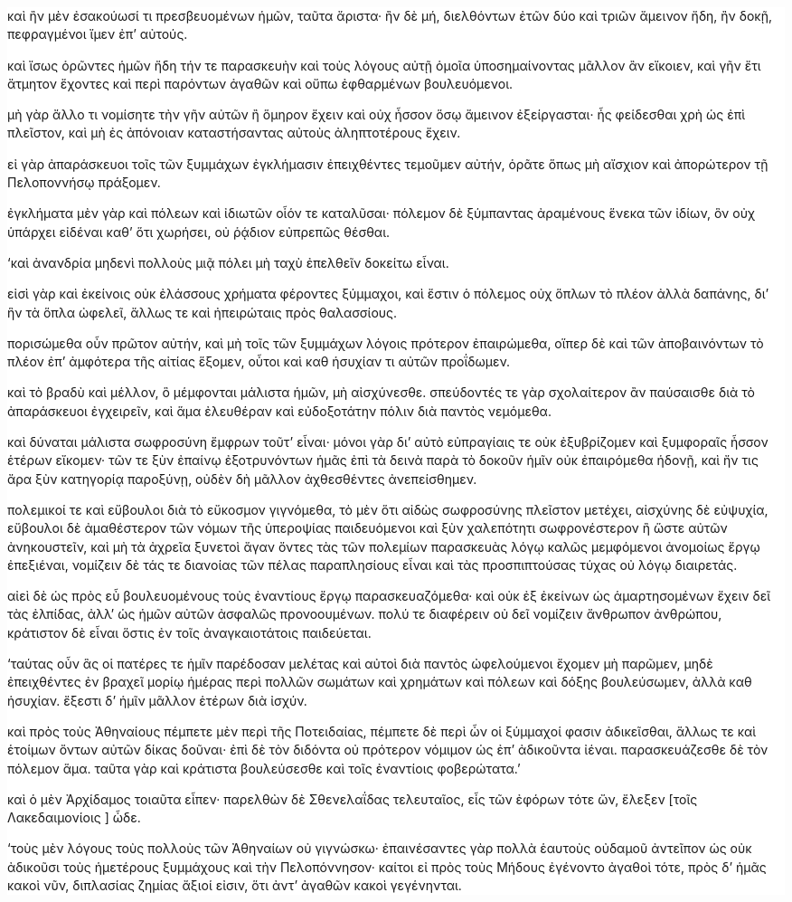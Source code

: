 καὶ ἢν μὲν ἐσακούωσί τι πρεσβευομένων ἡμῶν, ταῦτα ἄριστα· ἢν δὲ μή, διελθόντων ἐτῶν δύο καὶ τριῶν ἄμεινον ἤδη, ἢν δοκῇ, πεφραγμένοι ἴμεν ἐπ’ αὐτούς.

καὶ ἴσως ὁρῶντες ἡμῶν ἤδη τήν τε παρασκευὴν καὶ τοὺς λόγους αὐτῇ ὁμοῖα ὑποσημαίνοντας μᾶλλον ἂν εἴκοιεν, καὶ γῆν ἔτι ἄτμητον ἔχοντες καὶ περὶ παρόντων ἀγαθῶν καὶ οὔπω ἐφθαρμένων βουλευόμενοι.

μὴ γὰρ ἄλλο τι νομίσητε τὴν γῆν αὐτῶν ἢ ὅμηρον ἔχειν καὶ οὐχ ἧσσον ὅσῳ ἄμεινον ἐξείργασται· ἧς φείδεσθαι χρὴ ὡς ἐπὶ πλεῖστον, καὶ μὴ ἐς ἀπόνοιαν καταστήσαντας αὐτοὺς ἀληπτοτέρους ἔχειν.

εἰ γὰρ ἀπαράσκευοι τοῖς τῶν ξυμμάχων ἐγκλήμασιν ἐπειχθέντες τεμοῦμεν αὐτήν, ὁρᾶτε ὅπως μὴ αἴσχιον καὶ ἀπορώτερον τῇ Πελοποννήσῳ πράξομεν.

ἐγκλήματα μὲν γὰρ καὶ πόλεων καὶ ἰδιωτῶν οἷόν τε καταλῦσαι· πόλεμον δὲ ξύμπαντας ἀραμένους ἕνεκα τῶν ἰδίων, ὃν οὐχ ὑπάρχει εἰδέναι καθ’ ὅτι χωρήσει, οὐ ῥᾴδιον εὐπρεπῶς θέσθαι.

‘καὶ ἀνανδρία μηδενὶ πολλοὺς μιᾷ πόλει μὴ ταχὺ ἐπελθεῖν δοκείτω εἶναι.

εἰσὶ γὰρ καὶ ἐκείνοις οὐκ ἐλάσσους χρήματα φέροντες ξύμμαχοι, καὶ ἔστιν ὁ πόλεμος οὐχ ὅπλων τὸ πλέον ἀλλὰ δαπάνης, δι’ ἣν τὰ ὅπλα ὠφελεῖ, ἄλλως τε καὶ ἠπειρώταις πρὸς θαλασσίους.

πορισώμεθα οὖν πρῶτον αὐτήν, καὶ μὴ τοῖς τῶν ξυμμάχων λόγοις πρότερον ἐπαιρώμεθα, οἵπερ δὲ καὶ τῶν ἀποβαινόντων τὸ πλέον ἐπ’ ἀμφότερα τῆς αἰτίας ἕξομεν, οὗτοι καὶ καθ ἡσυχίαν τι αὐτῶν προΐδωμεν.

καὶ τὸ βραδὺ καὶ μέλλον, ὃ μέμφονται μάλιστα ἡμῶν, μὴ αἰσχύνεσθε. σπεύδοντές τε γὰρ σχολαίτερον ἂν παύσαισθε διὰ τὸ ἀπαράσκευοι ἐγχειρεῖν, καὶ ἅμα ἐλευθέραν καὶ εὐδοξοτάτην πόλιν διὰ παντὸς νεμόμεθα.

καὶ δύναται μάλιστα σωφροσύνη ἔμφρων τοῦτ’ εἶναι· μόνοι γὰρ δι’ αὐτὸ εὐπραγίαις τε οὐκ ἐξυβρίζομεν καὶ ξυμφοραῖς ἧσσον ἑτέρων εἴκομεν· τῶν τε ξὺν ἐπαίνῳ ἐξοτρυνόντων ἡμᾶς ἐπὶ τὰ δεινὰ παρὰ τὸ δοκοῦν ἡμῖν οὐκ ἐπαιρόμεθα ἡδονῇ, καὶ ἤν τις ἄρα ξὺν κατηγορίᾳ παροξύνῃ, οὐδὲν δὴ μᾶλλον ἀχθεσθέντες ἀνεπείσθημεν.

πολεμικοί τε καὶ εὔβουλοι διὰ τὸ εὔκοσμον γιγνόμεθα, τὸ μὲν ὅτι αἰδὼς σωφροσύνης πλεῖστον μετέχει, αἰσχύνης δὲ εὐψυχία, εὔβουλοι δὲ ἀμαθέστερον τῶν νόμων τῆς ὑπεροψίας παιδευόμενοι καὶ ξὺν χαλεπότητι σωφρονέστερον ἢ ὥστε αὐτῶν ἀνηκουστεῖν, καὶ μὴ τὰ ἀχρεῖα ξυνετοὶ ἄγαν ὄντες τὰς τῶν πολεμίων παρασκευὰς λόγῳ καλῶς μεμφόμενοι ἀνομοίως ἔργῳ ἐπεξιέναι, νομίζειν δὲ τάς τε διανοίας τῶν πέλας παραπλησίους εἶναι καὶ τὰς προσπιπτούσας τύχας οὐ λόγῳ διαιρετάς.

αἰεὶ δὲ ὡς πρὸς εὖ βουλευομένους τοὺς ἐναντίους ἔργῳ παρασκευαζόμεθα· καὶ οὐκ ἐξ ἐκείνων ὡς ἁμαρτησομένων ἔχειν δεῖ τὰς ἐλπίδας, ἀλλ’ ὡς ἡμῶν αὐτῶν ἀσφαλῶς προνοουμένων. πολύ τε διαφέρειν οὐ δεῖ νομίζειν ἄνθρωπον ἀνθρώπου, κράτιστον δὲ εἶναι ὅστις ἐν τοῖς ἀναγκαιοτάτοις παιδεύεται.

‘ταύτας οὖν ἃς οἱ πατέρες τε ἡμῖν παρέδοσαν μελέτας καὶ αὐτοὶ διὰ παντὸς ὠφελούμενοι ἔχομεν μὴ παρῶμεν, μηδὲ ἐπειχθέντες ἐν βραχεῖ μορίῳ ἡμέρας περὶ πολλῶν σωμάτων καὶ χρημάτων καὶ πόλεων καὶ δόξης βουλεύσωμεν, ἀλλὰ καθ ἡσυχίαν. ἔξεστι δ’ ἡμῖν μᾶλλον ἑτέρων διὰ ἰσχύν.

καὶ πρὸς τοὺς Ἀθηναίους πέμπετε μὲν περὶ τῆς Ποτειδαίας, πέμπετε δὲ περὶ ὧν οἱ ξύμμαχοί φασιν ἀδικεῖσθαι, ἄλλως τε καὶ ἑτοίμων ὄντων αὐτῶν δίκας δοῦναι· ἐπὶ δὲ τὸν διδόντα οὐ πρότερον νόμιμον ὡς ἐπ’ ἀδικοῦντα ἰέναι. παρασκευάζεσθε δὲ τὸν πόλεμον ἅμα. ταῦτα γὰρ καὶ κράτιστα βουλεύσεσθε καὶ τοῖς ἐναντίοις φοβερώτατα.’

καὶ ὁ μὲν Ἀρχίδαμος τοιαῦτα εἶπεν· παρελθὼν δὲ Σθενελαΐδας τελευταῖος, εἷς τῶν ἐφόρων τότε ὤν, ἔλεξεν [τοῖς Λακεδαιμονίοις ] ὧδε.

‘τοὺς μὲν λόγους τοὺς πολλοὺς τῶν Ἀθηναίων οὐ γιγνώσκω· ἐπαινέσαντες γὰρ πολλὰ ἑαυτοὺς οὐδαμοῦ ἀντεῖπον ὡς οὐκ ἀδικοῦσι τοὺς ἡμετέρους ξυμμάχους καὶ τὴν Πελοπόννησον· καίτοι εἰ πρὸς τοὺς Μήδους ἐγένοντο ἀγαθοὶ τότε, πρὸς δ’ ἡμᾶς κακοὶ νῦν, διπλασίας ζημίας ἄξιοί εἰσιν, ὅτι ἀντ’ ἀγαθῶν κακοὶ γεγένηνται.
